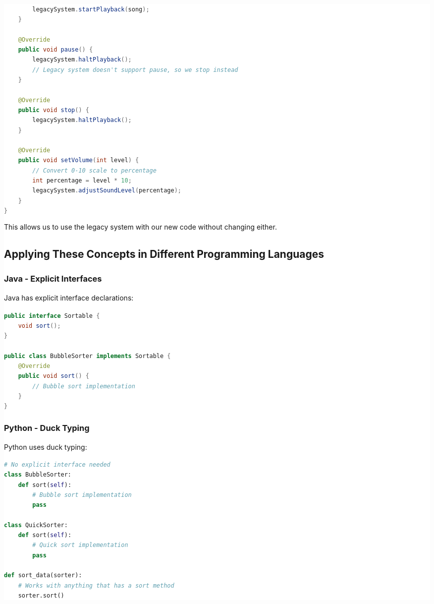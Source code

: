 ```java
        legacySystem.startPlayback(song);
    }
  
    @Override
    public void pause() {
        legacySystem.haltPlayback();
        // Legacy system doesn't support pause, so we stop instead
    }
  
    @Override
    public void stop() {
        legacySystem.haltPlayback();
    }
  
    @Override
    public void setVolume(int level) {
        // Convert 0-10 scale to percentage
        int percentage = level * 10;
        legacySystem.adjustSoundLevel(percentage);
    }
}
```

This allows us to use the legacy system with our new code without changing either.

## Applying These Concepts in Different Programming Languages

### Java - Explicit Interfaces

Java has explicit interface declarations:

```java
public interface Sortable {
    void sort();
}

public class BubbleSorter implements Sortable {
    @Override
    public void sort() {
        // Bubble sort implementation
    }
}
```

### Python - Duck Typing

Python uses duck typing:

```python
# No explicit interface needed
class BubbleSorter:
    def sort(self):
        # Bubble sort implementation
        pass

class QuickSorter:
    def sort(self):
        # Quick sort implementation
        pass

def sort_data(sorter):
    # Works with anything that has a sort method
    sorter.sort()
```